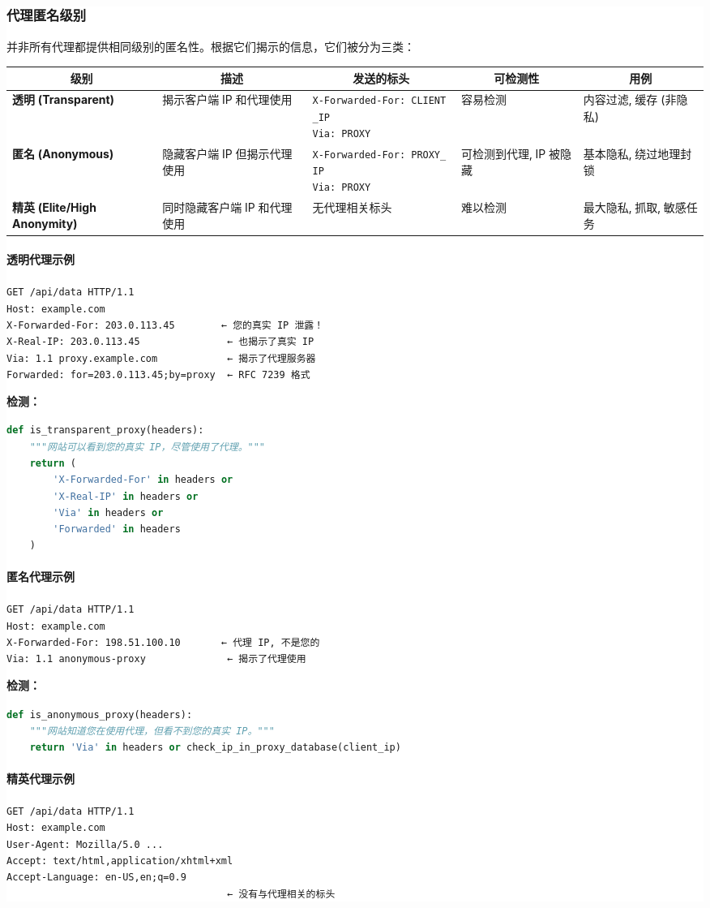 ### 代理匿名级别

并非所有代理都提供相同级别的匿名性。根据它们揭示的信息，它们被分为三类：

| 级别 | 描述 | 发送的标头 | 可检测性 | 用例 |
|---|---|---|---|---|
| **透明 (Transparent)** | 揭示客户端 IP 和代理使用 | `X-Forwarded-For: CLIENT_IP`<br/>`Via: PROXY` | 容易检测 | 内容过滤, 缓存 (非隐私) |
| **匿名 (Anonymous)** | 隐藏客户端 IP 但揭示代理使用 | `X-Forwarded-For: PROXY_IP`<br/>`Via: PROXY` | 可检测到代理, IP 被隐藏 | 基本隐私, 绕过地理封锁 |
| **精英 (Elite/High Anonymity)** | 同时隐藏客户端 IP 和代理使用 | 无代理相关标头 | 难以检测 | 最大隐私, 抓取, 敏感任务 |

#### 透明代理示例

```http
GET /api/data HTTP/1.1
Host: example.com
X-Forwarded-For: 203.0.113.45        ← 您的真实 IP 泄露！
X-Real-IP: 203.0.113.45               ← 也揭示了真实 IP
Via: 1.1 proxy.example.com            ← 揭示了代理服务器
Forwarded: for=203.0.113.45;by=proxy  ← RFC 7239 格式
```

**检测：**
```python
def is_transparent_proxy(headers):
    """网站可以看到您的真实 IP，尽管使用了代理。"""
    return (
        'X-Forwarded-For' in headers or
        'X-Real-IP' in headers or
        'Via' in headers or
        'Forwarded' in headers
    )
```

#### 匿名代理示例

```http
GET /api/data HTTP/1.1
Host: example.com
X-Forwarded-For: 198.51.100.10       ← 代理 IP, 不是您的
Via: 1.1 anonymous-proxy              ← 揭示了代理使用
```

**检测：**
```python
def is_anonymous_proxy(headers):
    """网站知道您在使用代理，但看不到您的真实 IP。"""
    return 'Via' in headers or check_ip_in_proxy_database(client_ip)
```

#### 精英代理示例

```http
GET /api/data HTTP/1.1
Host: example.com
User-Agent: Mozilla/5.0 ...
Accept: text/html,application/xhtml+xml
Accept-Language: en-US,en;q=0.9
                                      ← 没有与代理相关的标头
```
